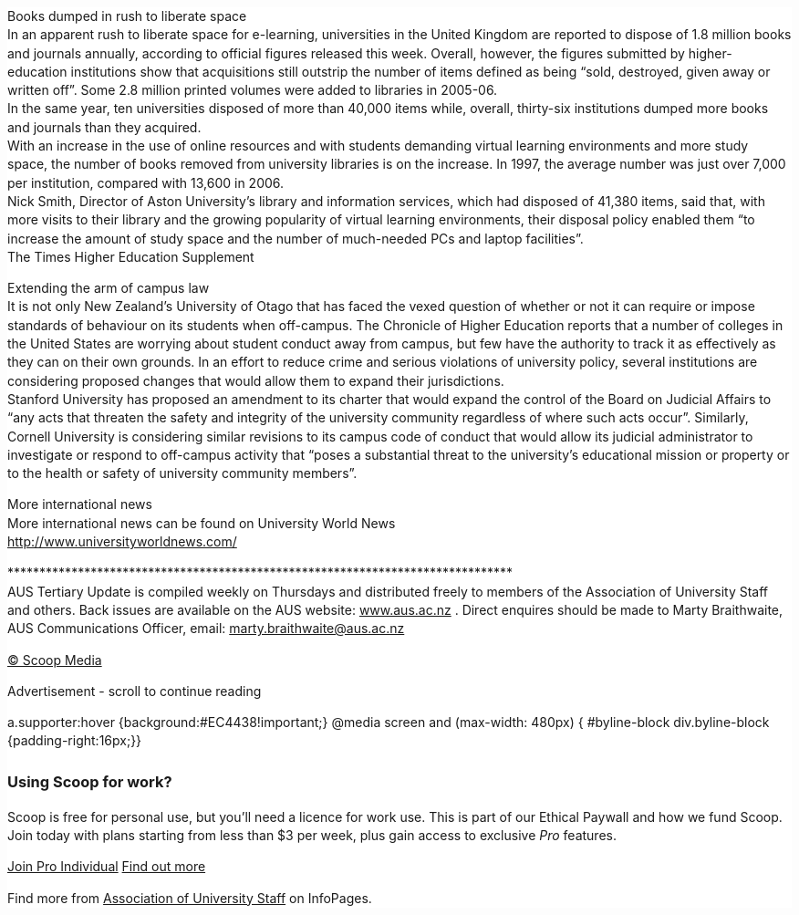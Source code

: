 
Books dumped in rush to liberate space  
In an apparent rush to liberate space for e-learning, universities in the United Kingdom are reported to dispose of 1.8 million books and journals annually, according to official figures released this week. Overall, however, the figures submitted by higher-education institutions show that acquisitions still outstrip the number of items defined as being “sold, destroyed, given away or written off”. Some 2.8 million printed volumes were added to libraries in 2005-06.  
In the same year, ten universities disposed of more than 40,000 items while, overall, thirty-six institutions dumped more books and journals than they acquired.  
With an increase in the use of online resources and with students demanding virtual learning environments and more study space, the number of books removed from university libraries is on the increase. In 1997, the average number was just over 7,000 per institution, compared with 13,600 in 2006.  
Nick Smith, Director of Aston University’s library and information services, which had disposed of 41,380 items, said that, with more visits to their library and the growing popularity of virtual learning environments, their disposal policy enabled them “to increase the amount of study space and the number of much-needed PCs and laptop facilities”.  
The Times Higher Education Supplement

Extending the arm of campus law  
It is not only New Zealand’s University of Otago that has faced the vexed question of whether or not it can require or impose standards of behaviour on its students when off-campus. The Chronicle of Higher Education reports that a number of colleges in the United States are worrying about student conduct away from campus, but few have the authority to track it as effectively as they can on their own grounds. In an effort to reduce crime and serious violations of university policy, several institutions are considering proposed changes that would allow them to expand their jurisdictions.  
Stanford University has proposed an amendment to its charter that would expand the control of the Board on Judicial Affairs to “any acts that threaten the safety and integrity of the university community regardless of where such acts occur”. Similarly, Cornell University is considering similar revisions to its campus code of conduct that would allow its judicial administrator to investigate or respond to off-campus activity that “poses a substantial threat to the university’s educational mission or property or to the health or safety of university community members”.

More international news  
More international news can be found on University World News  
http://www.universityworldnews.com/

\*\*\*\*\*\*\*\*\*\*\*\*\*\*\*\*\*\*\*\*\*\*\*\*\*\*\*\*\*\*\*\*\*\*\*\*\*\*\*\*\*\*\*\*\*\*\*\*\*\*\*\*\*\*\*\*\*\*\*\*\*\*\*\*\*\*\*\*\*\*\*\*\*\*\*\*\*\*\*  
AUS Tertiary Update is compiled weekly on Thursdays and distributed freely to members of the Association of University Staff and others. Back issues are available on the AUS website: www.aus.ac.nz . Direct enquires should be made to Marty Braithwaite, AUS Communications Officer, email: marty.braithwaite@aus.ac.nz

[© Scoop Media](http://www.scoop.co.nz/about/terms.html)  

Advertisement - scroll to continue reading



a.supporter:hover {background:#EC4438!important;} @media screen and (max-width: 480px) { #byline-block div.byline-block {padding-right:16px;}}

### Using Scoop for work?

Scoop is free for personal use, but you’ll need a licence for work use. This is part of our Ethical Paywall and how we fund Scoop. Join today with plans starting from less than $3 per week, plus gain access to exclusive _Pro_ features.  
  
[Join Pro Individual](https://pro.scoop.co.nz/Individual/?from=ProIn24) [Find out more](https://pro.scoop.co.nz/using-scoop-for-work/?from=ProIn24)

Find more from [Association of University Staff](https://info.scoop.co.nz/Association_of_University_Staff) on InfoPages.